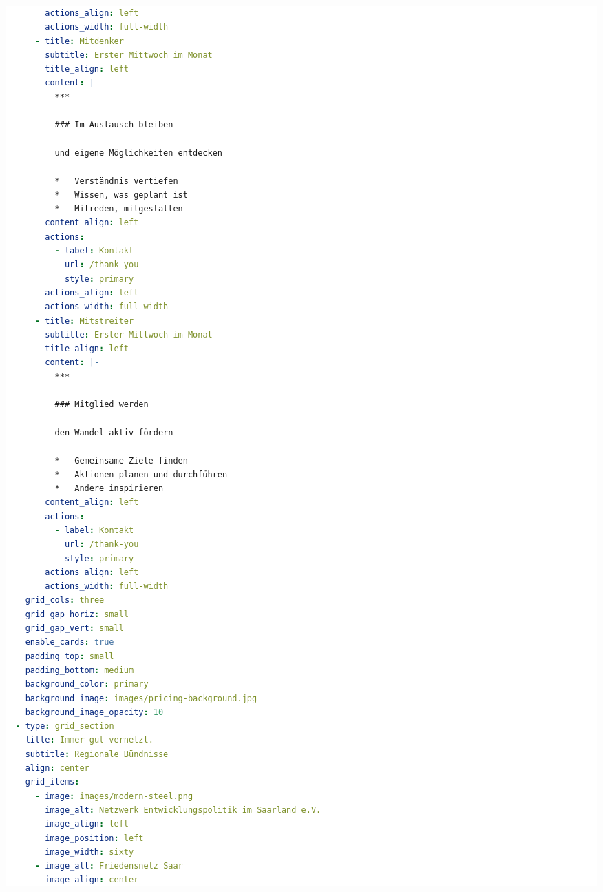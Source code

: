 ```yaml
        actions_align: left
        actions_width: full-width
      - title: Mitdenker
        subtitle: Erster Mittwoch im Monat
        title_align: left
        content: |-
          ***

          ### Im Austausch bleiben

          und eigene Möglichkeiten entdecken

          *   Verständnis vertiefen
          *   Wissen, was geplant ist
          *   Mitreden, mitgestalten
        content_align: left
        actions:
          - label: Kontakt
            url: /thank-you
            style: primary
        actions_align: left
        actions_width: full-width
      - title: Mitstreiter
        subtitle: Erster Mittwoch im Monat
        title_align: left
        content: |-
          ***

          ### Mitglied werden

          den Wandel aktiv fördern

          *   Gemeinsame Ziele finden
          *   Aktionen planen und durchführen
          *   Andere inspirieren
        content_align: left
        actions:
          - label: Kontakt
            url: /thank-you
            style: primary
        actions_align: left
        actions_width: full-width
    grid_cols: three
    grid_gap_horiz: small
    grid_gap_vert: small
    enable_cards: true
    padding_top: small
    padding_bottom: medium
    background_color: primary
    background_image: images/pricing-background.jpg
    background_image_opacity: 10
  - type: grid_section
    title: Immer gut vernetzt.
    subtitle: Regionale Bündnisse
    align: center
    grid_items:
      - image: images/modern-steel.png
        image_alt: Netzwerk Entwicklungspolitik im Saarland e.V.
        image_align: left
        image_position: left
        image_width: sixty
      - image_alt: Friedensnetz Saar
        image_align: center
```